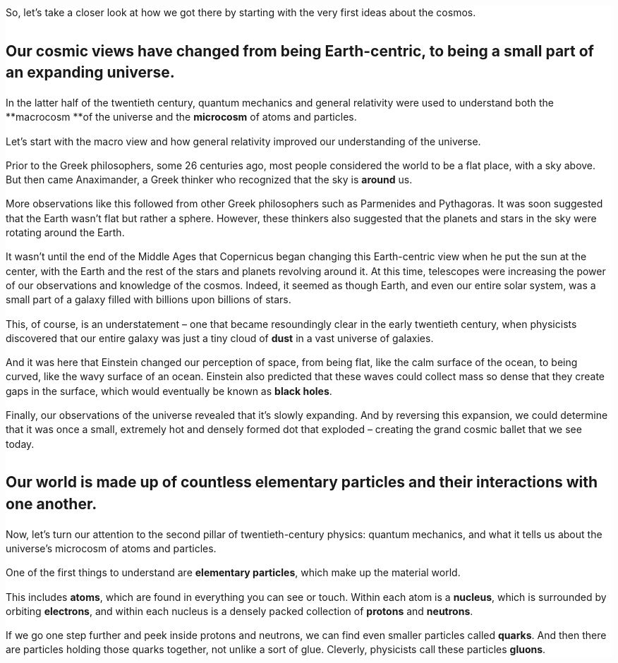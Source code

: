 So, let’s take a closer look at how we got there by starting with the very first ideas about the cosmos.

## Our cosmic views have changed from being Earth-centric, to being a small part of an expanding universe.

In the latter half of the twentieth century, quantum mechanics and general relativity were used to understand both the **macrocosm **of the universe and the **microcosm** of atoms and particles.

Let’s start with the macro view and how general relativity improved our understanding of the universe.

Prior to the Greek philosophers, some 26 centuries ago, most people considered the world to be a flat place, with a sky above. But then came Anaximander, a Greek thinker who recognized that the sky is **around** us.

More observations like this followed from other Greek philosophers such as Parmenides and Pythagoras. It was soon suggested that the Earth wasn’t flat but rather a sphere. However, these thinkers also suggested that the planets and stars in the sky were rotating around the Earth.

It wasn’t until the end of the Middle Ages that Copernicus began changing this Earth-centric view when he put the sun at the center, with the Earth and the rest of the stars and planets revolving around it. At this time, telescopes were increasing the power of our observations and knowledge of the cosmos. Indeed, it seemed as though Earth, and even our entire solar system, was a small part of a galaxy filled with billions upon billions of stars.

This, of course, is an understatement – one that became resoundingly clear in the early twentieth century, when physicists discovered that our entire galaxy was just a tiny cloud of **dust** in a vast universe of galaxies.

And it was here that Einstein changed our perception of space, from being flat, like the calm surface of the ocean, to being curved, like the wavy surface of an ocean. Einstein also predicted that these waves could collect mass so dense that they create gaps in the surface, which would eventually be known as **black holes**.

Finally, our observations of the universe revealed that it’s slowly expanding. And by reversing this expansion, we could determine that it was once a small, extremely hot and densely formed dot that exploded – creating the grand cosmic ballet that we see today.

## Our world is made up of countless elementary particles and their interactions with one another.

Now, let’s turn our attention to the second pillar of twentieth-century physics: quantum mechanics, and what it tells us about the universe’s microcosm of atoms and particles.

One of the first things to understand are **elementary particles**, which make up the material world.

This includes **atoms**, which are found in everything you can see or touch. Within each atom is a **nucleus**, which is surrounded by orbiting **electrons**, and within each nucleus is a densely packed collection of **protons** and **neutrons**.

If we go one step further and peek inside protons and neutrons, we can find even smaller particles called **quarks**. And then there are particles holding those quarks together, not unlike a sort of glue. Cleverly, physicists call these particles **gluons**.
